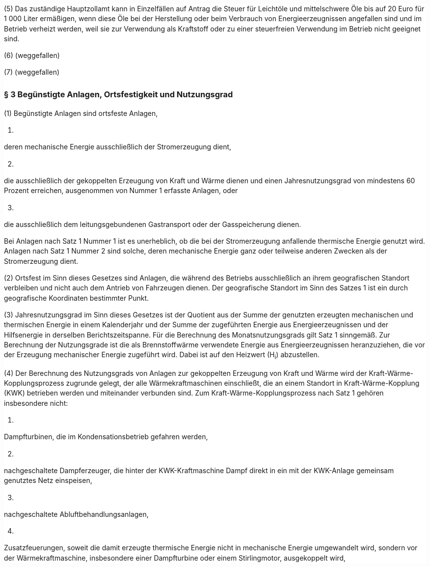 (5) Das zuständige Hauptzollamt kann in Einzelfällen auf Antrag die Steuer für Leichtöle und mittelschwere Öle bis auf 20 Euro für 1 000 Liter ermäßigen, wenn diese Öle bei der Herstellung oder beim Verbrauch von Energieerzeugnissen angefallen sind und im Betrieb verheizt werden, weil sie zur Verwendung als Kraftstoff oder zu einer steuerfreien Verwendung im Betrieb nicht geeignet sind.

(6) (weggefallen)

(7) (weggefallen)

### § 3 Begünstigte Anlagen, Ortsfestigkeit und Nutzungsgrad

(1) Begünstigte Anlagen sind ortsfeste Anlagen,

1.  
deren mechanische Energie ausschließlich der Stromerzeugung dient,

2.  
die ausschließlich der gekoppelten Erzeugung von Kraft und Wärme dienen und einen Jahresnutzungsgrad von mindestens 60 Prozent erreichen, ausgenommen von Nummer 1 erfasste Anlagen, oder

3.  
die ausschließlich dem leitungsgebundenen Gastransport oder der Gasspeicherung dienen.

Bei Anlagen nach Satz 1 Nummer 1 ist es unerheblich, ob die bei der Stromerzeugung anfallende thermische Energie genutzt wird. Anlagen nach Satz 1 Nummer 2 sind solche, deren mechanische Energie ganz oder teilweise anderen Zwecken als der Stromerzeugung dient.

(2) Ortsfest im Sinn dieses Gesetzes sind Anlagen, die während des Betriebs ausschließlich an ihrem geografischen Standort verbleiben und nicht auch dem Antrieb von Fahrzeugen dienen. Der geografische Standort im Sinn des Satzes 1 ist ein durch geografische Koordinaten bestimmter Punkt.

(3) Jahresnutzungsgrad im Sinn dieses Gesetzes ist der Quotient aus der Summe der genutzten erzeugten mechanischen und thermischen Energie in einem Kalenderjahr und der Summe der zugeführten Energie aus Energieerzeugnissen und der Hilfsenergie in derselben Berichtszeitspanne. Für die Berechnung des Monatsnutzungsgrads gilt Satz 1 sinngemäß. Zur Berechnung der Nutzungsgrade ist die als Brennstoffwärme verwendete Energie aus Energieerzeugnissen heranzuziehen, die vor der Erzeugung mechanischer Energie zugeführt wird. Dabei ist auf den Heizwert (H<sub>i</sub>) abzustellen.

(4) Der Berechnung des Nutzungsgrads von Anlagen zur gekoppelten Erzeugung von Kraft und Wärme wird der Kraft-Wärme-Kopplungsprozess zugrunde gelegt, der alle Wärmekraftmaschinen einschließt, die an einem Standort in Kraft-Wärme-Kopplung (KWK) betrieben werden und miteinander verbunden sind. Zum Kraft-Wärme-Kopplungsprozess nach Satz 1 gehören insbesondere nicht:

1.  
Dampfturbinen, die im Kondensationsbetrieb gefahren werden,

2.  
nachgeschaltete Dampferzeuger, die hinter der KWK-Kraftmaschine Dampf direkt in ein mit der KWK-Anlage gemeinsam genutztes Netz einspeisen,

3.  
nachgeschaltete Abluftbehandlungsanlagen,

4.  
Zusatzfeuerungen, soweit die damit erzeugte thermische Energie nicht in mechanische Energie umgewandelt wird, sondern vor der Wärmekraftmaschine, insbesondere einer Dampfturbine oder einem Stirlingmotor, ausgekoppelt wird,
